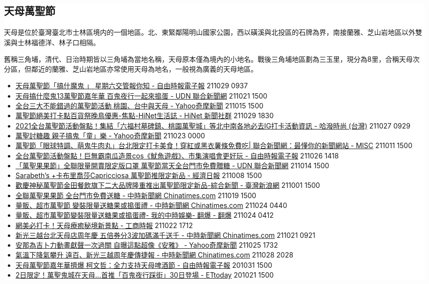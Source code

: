 ## 天母萬聖節

天母是位於臺灣臺北市士林區境内的一個地區。北、東緊鄰陽明山國家公園，西以磺溪與北投區的石牌為界，南接蘭雅、芝山岩地區以外雙溪與士林福德洋、林子口相隔。

舊稱三角埔，清代、日治時期皆以三角埔為當地名稱，天母原本僅為境內的小地名。戰後三角埔地區劃為三玉里，現分為8里，合稱天母次分區，但鄰近的蘭雅、芝山岩地區亦常使用天母為地名，一般視為廣義的天母地區。
- [天母萬聖節「搞什魔鬼 」 星期六交管報你知 - 自由時報電子報](https://news.ltn.com.tw/news/life/breakingnews/3719446 "天母萬聖節「搞什魔鬼 」 星期六交管報你知 - 自由時報電子報") 211029 0937
- [天母搞什麼鬼13萬聖節嘉年華 百鬼夜行一起來搗蛋 - UDN 聯合新聞網](https://udn.com/news/story/7323/5832269 "天母搞什麼鬼13萬聖節嘉年華 百鬼夜行一起來搗蛋 - UDN 聯合新聞網") 211021 1500
- [全台三大不能錯過的萬聖節活動 桃園、台中與天母 - Yahoo奇摩新聞](https://tw.yahoo.com/travel/%E5%85%A8%E5%8F%B0%E4%B8%89%E5%A4%A7%E4%B8%8D%E8%83%BD%E9%8C%AF%E9%81%8E%E7%9A%84%E8%90%AC%E8%81%96%E7%AF%80%E6%B4%BB%E5%8B%95-%E6%A1%83%E5%9C%92-%E5%8F%B0%E4%B8%AD%E8%88%87%E5%A4%A9%E6%AF%8D-035300515.html "全台三大不能錯過的萬聖節活動 桃園、台中與天母 - Yahoo奇摩新聞") 211015 1500
- [萬聖節絕美打卡點百貨祭晚鳥優惠-焦點-HiNet生活誌 - HiNet 新聞社群](https://times.hinet.net/news/23577948 "萬聖節絕美打卡點百貨祭晚鳥優惠-焦點-HiNet生活誌 - HiNet 新聞社群") 211029 1830
- [2021全台萬聖節活動盤點！集結「六福村墓碑鎮、桃園萬聖城」等北中南各地必去IG打卡活動資訊 - 哈潑時尚 (台灣)](https://www.harpersbazaar.com/tw/culture/lifestyle/g37985192/2021-halloween-activities/ "2021全台萬聖節活動盤點！集結「六福村墓碑鎮、桃園萬聖城」等北中南各地必去IG打卡活動資訊 - 哈潑時尚 (台灣)") 211027 0929
- [萬聖討糖趣 親子搞鬼「童」樂 - Yahoo奇摩新聞](https://tw.news.yahoo.com/%E8%90%AC%E8%81%96%E8%A8%8E%E7%B3%96%E8%B6%A3-%E8%A6%AA%E5%AD%90%E6%90%9E%E9%AC%BC-%E7%AB%A5-%E6%A8%82-160000084.html "萬聖討糖趣 親子搞鬼「童」樂 - Yahoo奇摩新聞") 211023 0000
- [萬聖節「眼球特調、萌鬼牛肉丸」台北限定打卡美食！穿紅或黑衣薯條免費吃| 聯合新聞網：最懂你的新聞網站 - MISC](https://udn.com/news/story/7193/5808196 "萬聖節「眼球特調、萌鬼牛肉丸」台北限定打卡美食！穿紅或黑衣薯條免費吃| 聯合新聞網：最懂你的新聞網站 - MISC") 211011 1500
- [全台萬聖節活動盤點！巨無霸南瓜造景cos《魷魚遊戲》、市集演唱會更好玩 - 自由時報電子報](https://playing.ltn.com.tw/article/25543/1 "全台萬聖節活動盤點！巨無霸南瓜造景cos《魷魚遊戲》、市集演唱會更好玩 - 自由時報電子報") 211026 1418
- [「萬聖果果節」全聯限量開賣限定版口罩 萬聖節當天全台門市免費贈糖 - UDN 聯合新聞網](https://udn.com/news/story/7270/5816844 "「萬聖果果節」全聯限量開賣限定版口罩 萬聖節當天全台門市免費贈糖 - UDN 聯合新聞網") 211014 1500
- [Sarabeth’s +卡布里喬莎Capricciosa 萬聖節推限定新品 - 經濟日報](https://money.udn.com/money/story/7843/5802130 "Sarabeth’s +卡布里喬莎Capricciosa 萬聖節推限定新品 - 經濟日報") 211008 1500
- [歡慶神秘萬聖節金田餐飲旗下二大品牌隆重推出萬聖節限定新品-綜合新聞 - 臺灣新浪網](https://news.sina.com.tw/article/20211007/40159398.html "歡慶神秘萬聖節金田餐飲旗下二大品牌隆重推出萬聖節限定新品-綜合新聞 - 臺灣新浪網") 211001 1500
- [全聯萬聖果果節 全台門市免費送糖 - 中時新聞網 Chinatimes.com](https://www.chinatimes.com/realtimenews/20211019001476-260405 "全聯萬聖果果節 全台門市免費送糖 - 中時新聞網 Chinatimes.com") 211019 1500
- [量販、超市萬聖節 變裝限量送糖果或搗蛋禮 - 中時新聞網 Chinatimes.com](https://www.chinatimes.com/realtimenews/20211024000652-260405 "量販、超市萬聖節 變裝限量送糖果或搗蛋禮 - 中時新聞網 Chinatimes.com") 211024 0440
- [量販、超市萬聖節變裝限量送糖果或搗蛋禮- 我的中時娛樂- 翻爆 - 翻爆](https://mycte.turnnewsapp.com/nownews-life/425019 "量販、超市萬聖節變裝限量送糖果或搗蛋禮- 我的中時娛樂- 翻爆 - 翻爆") 211024 0412
- [網美必打卡！天母療癒秘境新景點 - 工商時報](https://ctee.com.tw/industrynews/consumption/536160.html "網美必打卡！天母療癒秘境新景點 - 工商時報") 211022 1712
- [新光三越台北天母店周年慶 五倍券分3波加碼滿千送千 - 中時新聞網 Chinatimes.com](https://www.chinatimes.com/realtimenews/20211021001205-260405 "新光三越台北天母店周年慶 五倍券分3波加碼滿千送千 - 中時新聞網 Chinatimes.com") 211021 0921
- [安那為吉卜力動畫獻聲一次過關 自曝這點超像《安雅》 - Yahoo奇摩新聞](https://tw.news.yahoo.com/%E5%AE%89%E9%82%A3%E7%82%BA%E5%90%89%E5%8D%9C%E5%8A%9B%E5%8B%95%E7%95%AB%E7%8D%BB%E8%81%B2-%E6%AC%A1%E9%81%8E%E9%97%9C-%E8%87%AA%E6%9B%9D%E9%80%99%E9%BB%9E%E8%B6%85%E5%83%8F-%E5%AE%89%E9%9B%85-093251742.html "安那為吉卜力動畫獻聲一次過關 自曝這點超像《安雅》 - Yahoo奇摩新聞") 211025 1732
- [氣溫下降氣攀升 遠百、新光三越周年慶傳捷報 - 中時新聞網 Chinatimes.com](https://www.chinatimes.com/realtimenews/20211028005331-260405 "氣溫下降氣攀升 遠百、新光三越周年慶傳捷報 - 中時新聞網 Chinatimes.com") 211028 2028
- [天母萬聖節嘉年華擠爆 柯文哲：全力支持天母啤酒節 - 自由時報電子報](https://news.ltn.com.tw/news/life/breakingnews/3338049 "天母萬聖節嘉年華擠爆 柯文哲：全力支持天母啤酒節 - 自由時報電子報") 201031 1500
- [2日限定！萬聖鬼城在天母...首推「百鬼夜行踩街」30日登場 - ETtoday](https://travel.ettoday.net/article/1836536.htm "2日限定！萬聖鬼城在天母...首推「百鬼夜行踩街」30日登場 - ETtoday") 201021 1500
